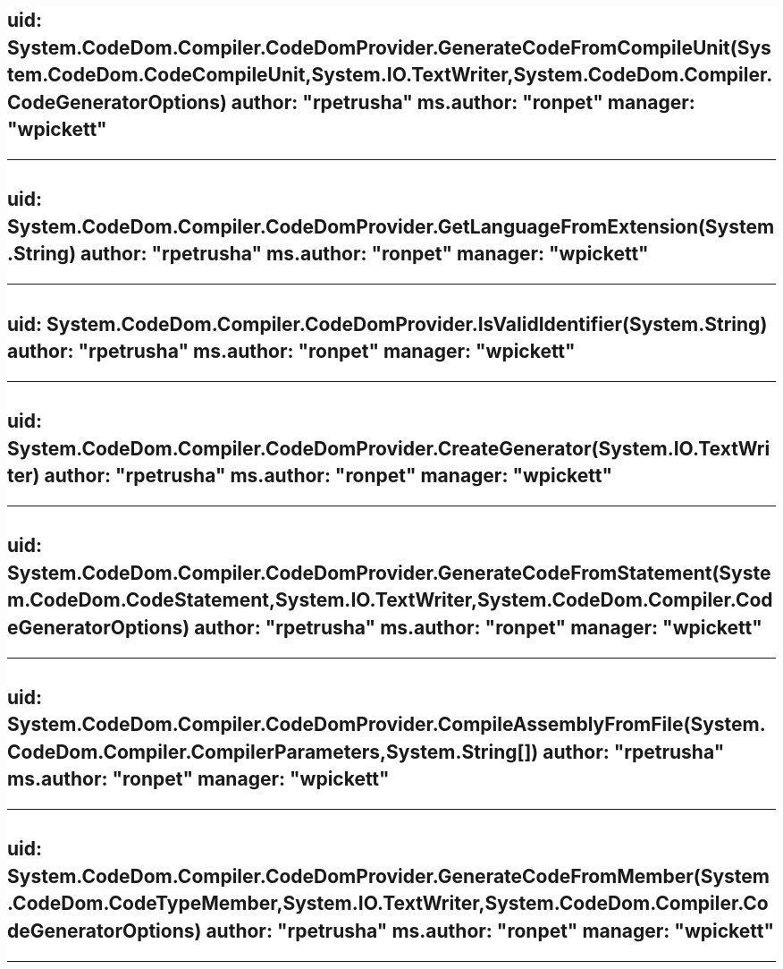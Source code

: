 uid: System.CodeDom.Compiler.CodeDomProvider.GenerateCodeFromCompileUnit(System.CodeDom.CodeCompileUnit,System.IO.TextWriter,System.CodeDom.Compiler.CodeGeneratorOptions)
author: "rpetrusha"
ms.author: "ronpet"
manager: "wpickett"
---

---
uid: System.CodeDom.Compiler.CodeDomProvider.GetLanguageFromExtension(System.String)
author: "rpetrusha"
ms.author: "ronpet"
manager: "wpickett"
---

---
uid: System.CodeDom.Compiler.CodeDomProvider.IsValidIdentifier(System.String)
author: "rpetrusha"
ms.author: "ronpet"
manager: "wpickett"
---

---
uid: System.CodeDom.Compiler.CodeDomProvider.CreateGenerator(System.IO.TextWriter)
author: "rpetrusha"
ms.author: "ronpet"
manager: "wpickett"
---

---
uid: System.CodeDom.Compiler.CodeDomProvider.GenerateCodeFromStatement(System.CodeDom.CodeStatement,System.IO.TextWriter,System.CodeDom.Compiler.CodeGeneratorOptions)
author: "rpetrusha"
ms.author: "ronpet"
manager: "wpickett"
---

---
uid: System.CodeDom.Compiler.CodeDomProvider.CompileAssemblyFromFile(System.CodeDom.Compiler.CompilerParameters,System.String[])
author: "rpetrusha"
ms.author: "ronpet"
manager: "wpickett"
---

---
uid: System.CodeDom.Compiler.CodeDomProvider.GenerateCodeFromMember(System.CodeDom.CodeTypeMember,System.IO.TextWriter,System.CodeDom.Compiler.CodeGeneratorOptions)
author: "rpetrusha"
ms.author: "ronpet"
manager: "wpickett"
---

---